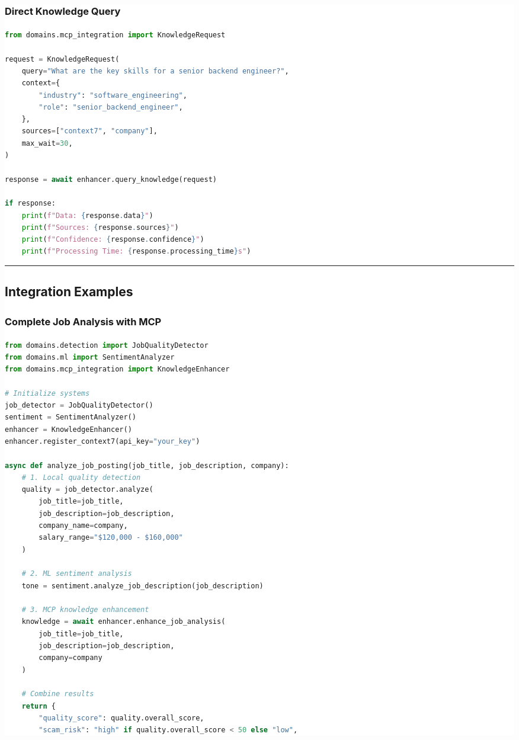 ### Direct Knowledge Query

```python
from domains.mcp_integration import KnowledgeRequest

request = KnowledgeRequest(
    query="What are the key skills for a senior backend engineer?",
    context={
        "industry": "software_engineering",
        "role": "senior_backend_engineer",
    },
    sources=["context7", "company"],
    max_wait=30,
)

response = await enhancer.query_knowledge(request)

if response:
    print(f"Data: {response.data}")
    print(f"Sources: {response.sources}")
    print(f"Confidence: {response.confidence}")
    print(f"Processing Time: {response.processing_time}s")
```

---

## Integration Examples

### Complete Job Analysis with MCP

```python
from domains.detection import JobQualityDetector
from domains.ml import SentimentAnalyzer
from domains.mcp_integration import KnowledgeEnhancer

# Initialize systems
job_detector = JobQualityDetector()
sentiment = SentimentAnalyzer()
enhancer = KnowledgeEnhancer()
enhancer.register_context7(api_key="your_key")

async def analyze_job_posting(job_title, job_description, company):
    # 1. Local quality detection
    quality = job_detector.analyze(
        job_title=job_title,
        job_description=job_description,
        company_name=company,
        salary_range="$120,000 - $160,000"
    )
    
    # 2. ML sentiment analysis
    tone = sentiment.analyze_job_description(job_description)
    
    # 3. MCP knowledge enhancement
    knowledge = await enhancer.enhance_job_analysis(
        job_title=job_title,
        job_description=job_description,
        company=company
    )
    
    # Combine results
    return {
        "quality_score": quality.overall_score,
        "scam_risk": "high" if quality.overall_score < 50 else "low",
```